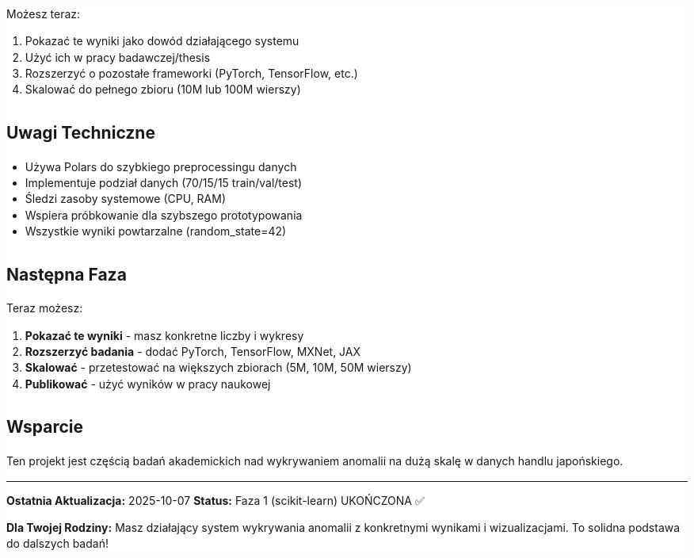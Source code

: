 Możesz teraz:
1. Pokazać te wyniki jako dowód działającego systemu
2. Użyć ich w pracy badawczej/thesis
3. Rozszerzyć o pozostałe frameworki (PyTorch, TensorFlow, etc.)
4. Skalować do pełnego zbioru (10M lub 100M wierszy)

## Uwagi Techniczne

- Używa Polars do szybkiego preprocessingu danych
- Implementuje podział danych (70/15/15 train/val/test)
- Śledzi zasoby systemowe (CPU, RAM)
- Wspiera próbkowanie dla szybszego prototypowania
- Wszystkie wyniki powtarzalne (random_state=42)

## Następna Faza

Teraz możesz:
1. **Pokazać te wyniki** - masz konkretne liczby i wykresy
2. **Rozszerzyć badania** - dodać PyTorch, TensorFlow, MXNet, JAX
3. **Skalować** - przetestować na większych zbiorach (5M, 10M, 50M wierszy)
4. **Publikować** - użyć wyników w pracy naukowej

## Wsparcie

Ten projekt jest częścią badań akademickich nad wykrywaniem anomalii na dużą skalę w danych handlu japońskiego.

---

**Ostatnia Aktualizacja:** 2025-10-07
**Status:** Faza 1 (scikit-learn) UKOŃCZONA ✅

**Dla Twojej Rodziny:** Masz działający system wykrywania anomalii z konkretnymi wynikami i wizualizacjami. To solidna podstawa do dalszych badań!
